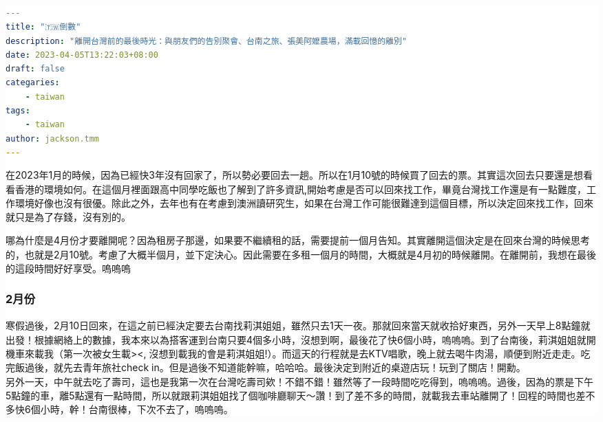 ```yaml
---
title: "🇹🇼倒數"
description: "離開台灣前的最後時光：與朋友們的告別聚會、台南之旅、張美阿嬤農場，滿載回憶的離別"
date: 2023-04-05T13:22:03+08:00
draft: false
categaries:
    - taiwan
tags:
    - taiwan
author: jackson.tmm
---
```


在2023年1月的時候，因為已經快3年沒有回家了，所以勢必要回去一趟。所以在1月10號的時候買了回去的票。其實這次回去只要還是想看看香港的環境如何。在這個月裡面跟高中同學吃飯也了解到了許多資訊,開始考慮是否可以回來找工作，畢竟台灣找工作還是有一點難度，工作環境好像也沒有很優。除此之外，去年也有在考慮到澳洲讀研究生，如果在台灣工作可能很難達到這個目標，所以決定回來找工作，回來就只是為了存錢，沒有別的。  

哪為什麼是4月份才要離開呢？因為租房子那邊，如果要不繼續租的話，需要提前一個月告知。其實離開這個決定是在回來台灣的時候思考的，也就是2月10號。考慮了大概半個月，並下定決心。因此需要在多租一個月的時間，大概就是4月初的時候離開。在離開前，我想在最後的這段時間好好享受。嗚嗚嗚

### 2月份
寒假過後，2月10日回來，在這之前已經決定要去台南找莉淇姐姐，雖然只去1天一夜。那就回來當天就收拾好東西，另外一天早上8點鐘就出發！根據網絡上的數據，我本來以為搭客運到台南只要4個多小時，沒想到啊，最後花了快6個小時，嗚嗚嗚。到了台南後，莉淇姐姐就開機車來載我（第一次被女生載><, 沒想到載我的會是莉淇姐姐!）。而這天的行程就是去KTV唱歌，晚上就去喝牛肉湯，順便到附近走走。吃完飯過後，就先去青年旅社check in。但是過後不知道能幹嘛，哈哈哈。最後決定到附近的桌遊店玩！玩到了關店！開勳。  
另外一天，中午就去吃了壽司，這也是我第一次在台灣吃壽司欸！不錯不錯！雖然等了一段時間吃吃得到，嗚嗚嗚。過後，因為的票是下午5點鐘的車，離5點還有一點時間，所以就跟莉淇姐姐找了個咖啡廳聊天～讚！到了差不多的時間，就載我去車站離開了！回程的時間也差不多快6個小時，幹！台南很棒，下次不去了，嗚嗚嗚。
